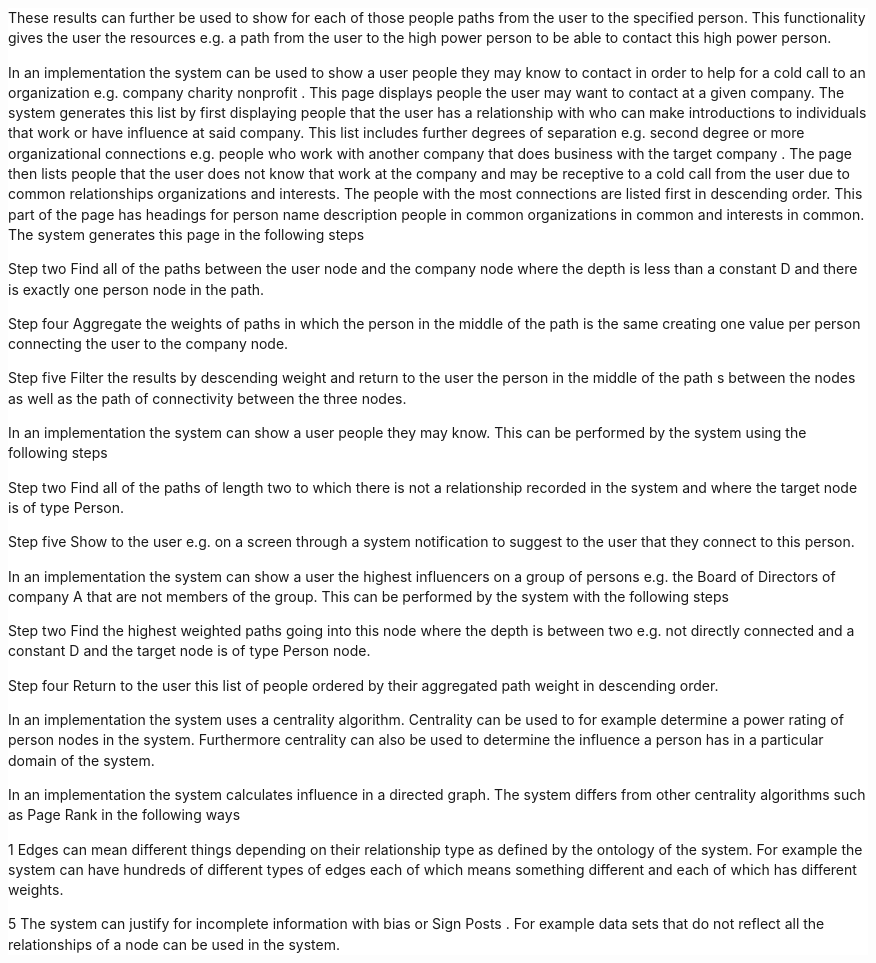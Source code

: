 These results can further be used to show for each of those people paths from the user to the specified person. This functionality gives the user the resources e.g. a path from the user to the high power person to be able to contact this high power person.

In an implementation the system can be used to show a user people they may know to contact in order to help for a cold call to an organization e.g. company charity nonprofit . This page displays people the user may want to contact at a given company. The system generates this list by first displaying people that the user has a relationship with who can make introductions to individuals that work or have influence at said company. This list includes further degrees of separation e.g. second degree or more organizational connections e.g. people who work with another company that does business with the target company . The page then lists people that the user does not know that work at the company and may be receptive to a cold call from the user due to common relationships organizations and interests. The people with the most connections are listed first in descending order. This part of the page has headings for person name description people in common organizations in common and interests in common. The system generates this page in the following steps 

Step two Find all of the paths between the user node and the company node where the depth is less than a constant D and there is exactly one person node in the path.

Step four Aggregate the weights of paths in which the person in the middle of the path is the same creating one value per person connecting the user to the company node.

Step five Filter the results by descending weight and return to the user the person in the middle of the path s between the nodes as well as the path of connectivity between the three nodes.

In an implementation the system can show a user people they may know. This can be performed by the system using the following steps 

Step two Find all of the paths of length two to which there is not a relationship recorded in the system and where the target node is of type Person. 

Step five Show to the user e.g. on a screen through a system notification to suggest to the user that they connect to this person.

In an implementation the system can show a user the highest influencers on a group of persons e.g. the Board of Directors of company A that are not members of the group. This can be performed by the system with the following steps 

Step two Find the highest weighted paths going into this node where the depth is between two e.g. not directly connected and a constant D and the target node is of type Person node.

Step four Return to the user this list of people ordered by their aggregated path weight in descending order.

In an implementation the system uses a centrality algorithm. Centrality can be used to for example determine a power rating of person nodes in the system. Furthermore centrality can also be used to determine the influence a person has in a particular domain of the system.

In an implementation the system calculates influence in a directed graph. The system differs from other centrality algorithms such as Page Rank in the following ways 

 1 Edges can mean different things depending on their relationship type as defined by the ontology of the system. For example the system can have hundreds of different types of edges each of which means something different and each of which has different weights.

 5 The system can justify for incomplete information with bias or Sign Posts . For example data sets that do not reflect all the relationships of a node can be used in the system.
